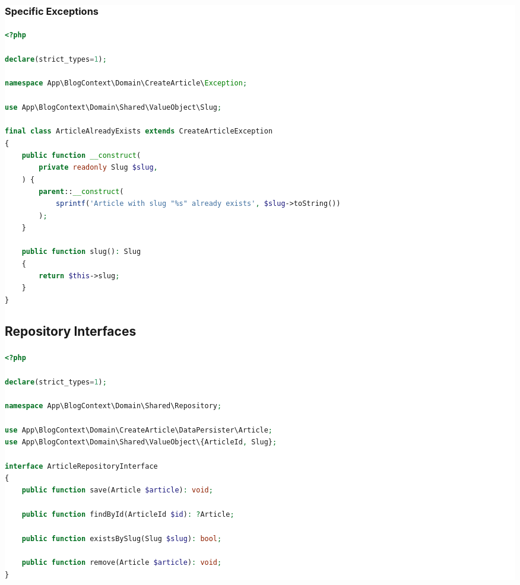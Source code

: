 ### Specific Exceptions

```php
<?php

declare(strict_types=1);

namespace App\BlogContext\Domain\CreateArticle\Exception;

use App\BlogContext\Domain\Shared\ValueObject\Slug;

final class ArticleAlreadyExists extends CreateArticleException
{
    public function __construct(
        private readonly Slug $slug,
    ) {
        parent::__construct(
            sprintf('Article with slug "%s" already exists', $slug->toString())
        );
    }

    public function slug(): Slug
    {
        return $this->slug;
    }
}
```

## Repository Interfaces

```php
<?php

declare(strict_types=1);

namespace App\BlogContext\Domain\Shared\Repository;

use App\BlogContext\Domain\CreateArticle\DataPersister\Article;
use App\BlogContext\Domain\Shared\ValueObject\{ArticleId, Slug};

interface ArticleRepositoryInterface
{
    public function save(Article $article): void;
    
    public function findById(ArticleId $id): ?Article;
    
    public function existsBySlug(Slug $slug): bool;
    
    public function remove(Article $article): void;
}
```
